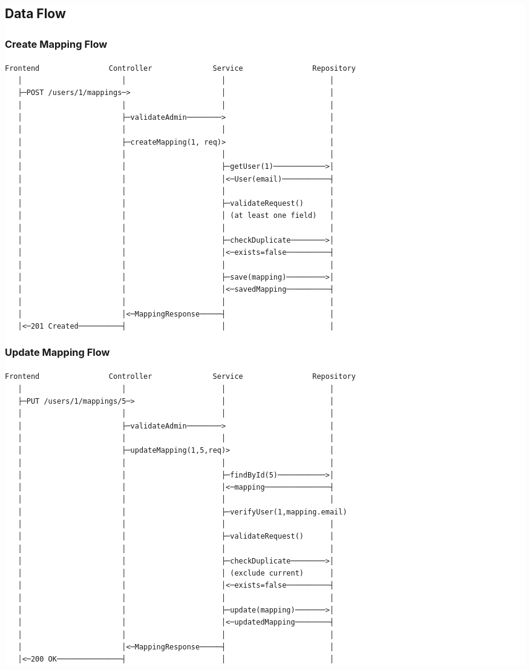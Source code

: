 ## Data Flow

### Create Mapping Flow

```
Frontend                Controller              Service                Repository
   │                       │                      │                        │
   ├─POST /users/1/mappings─>                     │                        │
   │                       │                      │                        │
   │                       ├─validateAdmin────────>                        │
   │                       │                      │                        │
   │                       ├─createMapping(1, req)>                        │
   │                       │                      │                        │
   │                       │                      ├─getUser(1)────────────>│
   │                       │                      │<─User(email)───────────┤
   │                       │                      │                        │
   │                       │                      ├─validateRequest()      │
   │                       │                      │ (at least one field)   │
   │                       │                      │                        │
   │                       │                      ├─checkDuplicate────────>│
   │                       │                      │<─exists=false──────────┤
   │                       │                      │                        │
   │                       │                      ├─save(mapping)─────────>│
   │                       │                      │<─savedMapping──────────┤
   │                       │                      │                        │
   │                       │<─MappingResponse─────┤                        │
   │<─201 Created──────────┤                      │                        │
```

### Update Mapping Flow

```
Frontend                Controller              Service                Repository
   │                       │                      │                        │
   ├─PUT /users/1/mappings/5─>                    │                        │
   │                       │                      │                        │
   │                       ├─validateAdmin────────>                        │
   │                       │                      │                        │
   │                       ├─updateMapping(1,5,req)>                       │
   │                       │                      │                        │
   │                       │                      ├─findById(5)───────────>│
   │                       │                      │<─mapping───────────────┤
   │                       │                      │                        │
   │                       │                      ├─verifyUser(1,mapping.email)
   │                       │                      │                        │
   │                       │                      ├─validateRequest()      │
   │                       │                      │                        │
   │                       │                      ├─checkDuplicate────────>│
   │                       │                      │ (exclude current)      │
   │                       │                      │<─exists=false──────────┤
   │                       │                      │                        │
   │                       │                      ├─update(mapping)───────>│
   │                       │                      │<─updatedMapping────────┤
   │                       │                      │                        │
   │                       │<─MappingResponse─────┤                        │
   │<─200 OK───────────────┤                      │                        │
```
